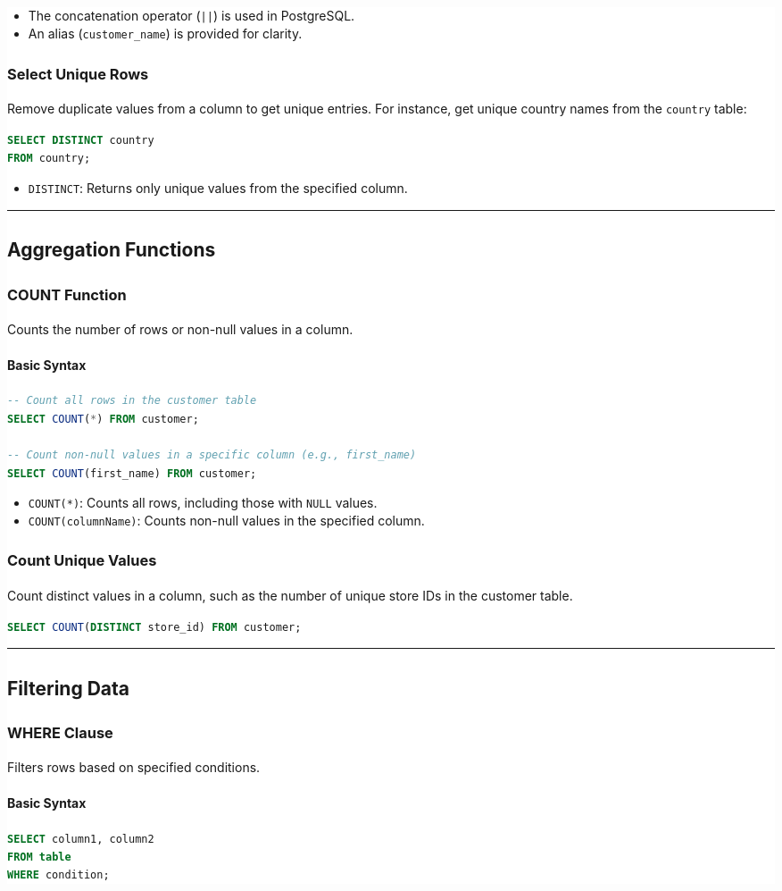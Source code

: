 - The concatenation operator (`||`) is used in PostgreSQL.
- An alias (`customer_name`) is provided for clarity.

### Select Unique Rows
Remove duplicate values from a column to get unique entries. For instance, get unique country names from the `country` table:

```sql
SELECT DISTINCT country
FROM country;
```

- `DISTINCT`: Returns only unique values from the specified column.

---

## Aggregation Functions

### COUNT Function
Counts the number of rows or non-null values in a column.

#### Basic Syntax

```sql
-- Count all rows in the customer table
SELECT COUNT(*) FROM customer;

-- Count non-null values in a specific column (e.g., first_name)
SELECT COUNT(first_name) FROM customer;
```

- `COUNT(*)`: Counts all rows, including those with `NULL` values.
- `COUNT(columnName)`: Counts non-null values in the specified column.

### Count Unique Values
Count distinct values in a column, such as the number of unique store IDs in the customer table.

```sql
SELECT COUNT(DISTINCT store_id) FROM customer;
```

---

## Filtering Data

### WHERE Clause
Filters rows based on specified conditions.

#### Basic Syntax

```sql
SELECT column1, column2
FROM table
WHERE condition;
```
